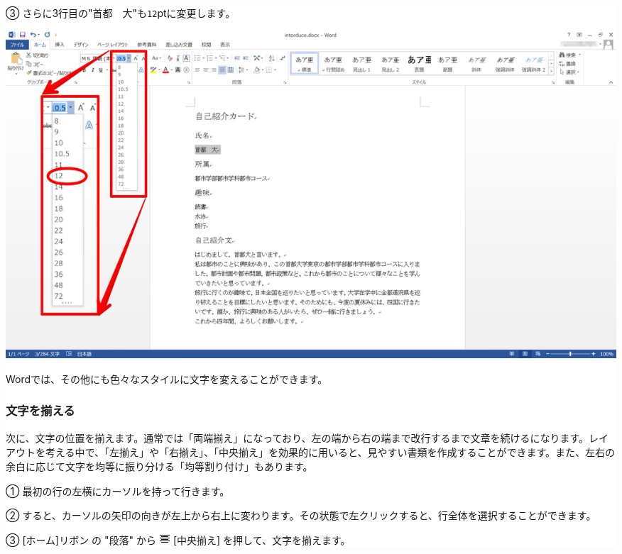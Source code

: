 &#9314; さらに3行目の"首都　大"も`12`ptに変更します。

![](pic/word01_04font.png)

Wordでは、その他にも色々なスタイルに文字を変えることができます。

### 文字を揃える

次に、文字の位置を揃えます。通常では「両端揃え」になっており、左の端から右の端まで改行するまで文章を続けるになります。レイアウトを考える中で、「左揃え」や「右揃え」、「中央揃え」を効果的に用いると、見やすい書類を作成することができます。また、左右の余白に応じて文字を均等に振り分ける「均等割り付け」もあります。

&#9312; 最初の行の左横にカーソルを持って行きます。

&#9313; すると、カーソルの矢印の向きが左上から右上に変わります。その状態で左クリックすると、行全体を選択することができます。


&#9314; [ホーム]リボン の "段落" から <span><img src="pic/word_centering.png" /></span> [中央揃え] を押して、文字を揃えます。
